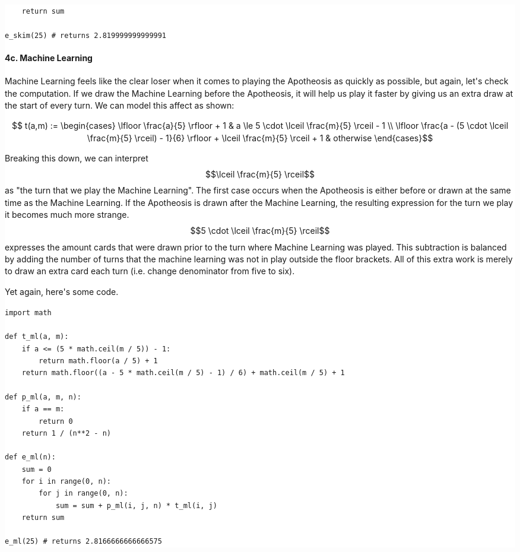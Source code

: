```
    return sum

e_skim(25) # returns 2.819999999999991
```

#### 4c. Machine Learning
Machine Learning feels like the clear loser when it comes to playing the Apotheosis as quickly as possible, but again, let's check the computation. If we draw the Machine Learning before the Apotheosis, it will help us play it faster by giving us an extra draw at the start of every turn. We can model this affect as shown:

$$ t(a,m) := \begin{cases}
\lfloor \frac{a}{5} \rfloor + 1 & a \le 5 \cdot \lceil \frac{m}{5} \rceil - 1 \\
\lfloor \frac{a - (5 \cdot \lceil \frac{m}{5} \rceil) - 1}{6} \rfloor + \lceil \frac{m}{5} \rceil + 1 & otherwise
\end{cases}$$

Breaking this down, we can interpret $$\lceil \frac{m}{5} \rceil$$ as "the turn that we play the Machine Learning". The first case occurs when the Apotheosis is either before or drawn at the same time as the Machine Learning. If the Apotheosis is drawn after the Machine Learning, the resulting expression for the turn we play it becomes much more strange. $$5 \cdot \lceil \frac{m}{5} \rceil$$ expresses the amount cards that were drawn prior to the turn where Machine Learning was played. This subtraction is balanced by adding the number of turns that the machine learning was not in play outside the floor brackets. All of this extra work is merely to draw an extra card each turn (i.e. change denominator from five to six).

Yet again, here's some code.
```
import math

def t_ml(a, m):
    if a <= (5 * math.ceil(m / 5)) - 1:
        return math.floor(a / 5) + 1
    return math.floor((a - 5 * math.ceil(m / 5) - 1) / 6) + math.ceil(m / 5) + 1

def p_ml(a, m, n):
    if a == m:
        return 0
    return 1 / (n**2 - n)

def e_ml(n):
    sum = 0
    for i in range(0, n):
        for j in range(0, n):
            sum = sum + p_ml(i, j, n) * t_ml(i, j)
    return sum

e_ml(25) # returns 2.8166666666666575
```